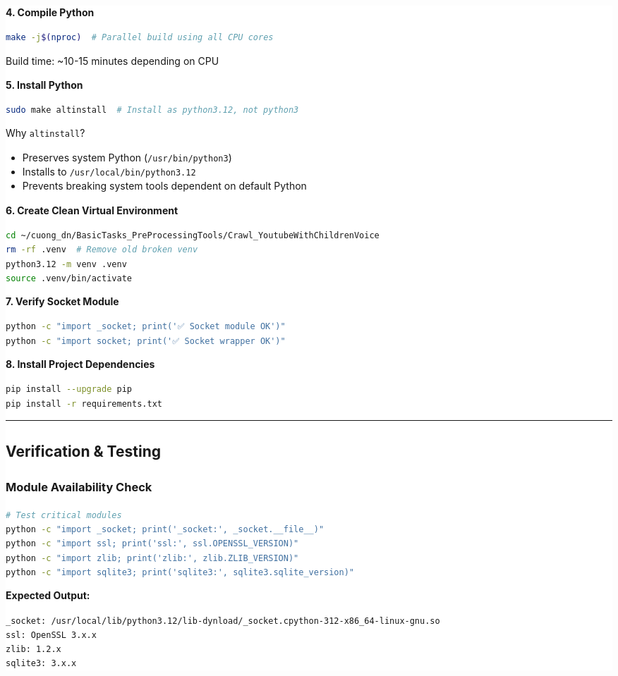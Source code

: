 **4. Compile Python**

```bash
make -j$(nproc)  # Parallel build using all CPU cores
```

Build time: ~10-15 minutes depending on CPU

**5. Install Python**

```bash
sudo make altinstall  # Install as python3.12, not python3
```

Why `altinstall`?

- Preserves system Python (`/usr/bin/python3`)
- Installs to `/usr/local/bin/python3.12`
- Prevents breaking system tools dependent on default Python

**6. Create Clean Virtual Environment**

```bash
cd ~/cuong_dn/BasicTasks_PreProcessingTools/Crawl_YoutubeWithChildrenVoice
rm -rf .venv  # Remove old broken venv
python3.12 -m venv .venv
source .venv/bin/activate
```

**7. Verify Socket Module**

```bash
python -c "import _socket; print('✅ Socket module OK')"
python -c "import socket; print('✅ Socket wrapper OK')"
```

**8. Install Project Dependencies**

```bash
pip install --upgrade pip
pip install -r requirements.txt
```

---

## Verification & Testing

### Module Availability Check

```bash
# Test critical modules
python -c "import _socket; print('_socket:', _socket.__file__)"
python -c "import ssl; print('ssl:', ssl.OPENSSL_VERSION)"
python -c "import zlib; print('zlib:', zlib.ZLIB_VERSION)"
python -c "import sqlite3; print('sqlite3:', sqlite3.sqlite_version)"
```

**Expected Output:**

```
_socket: /usr/local/lib/python3.12/lib-dynload/_socket.cpython-312-x86_64-linux-gnu.so
ssl: OpenSSL 3.x.x
zlib: 1.2.x
sqlite3: 3.x.x
```
